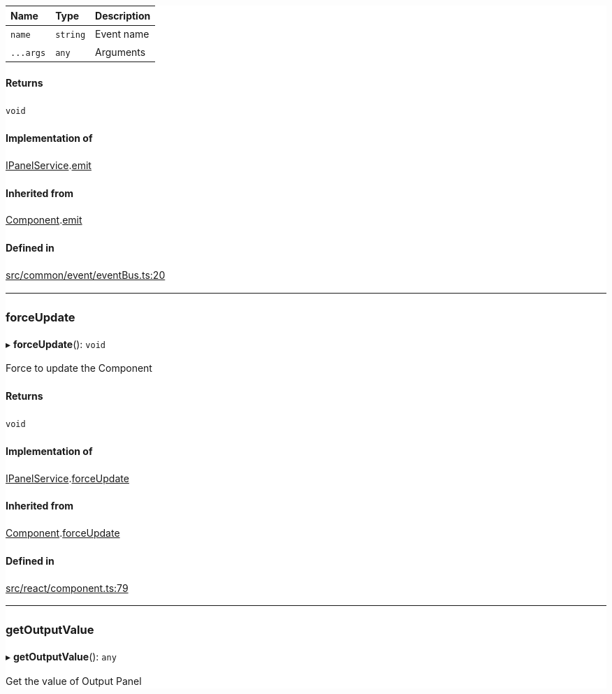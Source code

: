 | Name      | Type     | Description |
| :-------- | :------- | :---------- |
| `name`    | `string` | Event name  |
| `...args` | `any`    | Arguments   |

#### Returns

`void`

#### Implementation of

[IPanelService](../interfaces/molecule.IPanelService).[emit](../interfaces/molecule.IPanelService#emit)

#### Inherited from

[Component](molecule.react.Component).[emit](molecule.react.Component#emit)

#### Defined in

[src/common/event/eventBus.ts:20](https://github.com/DTStack/molecule/blob/22a59c7/src/common/event/eventBus.ts#L20)

---

### forceUpdate

▸ **forceUpdate**(): `void`

Force to update the Component

#### Returns

`void`

#### Implementation of

[IPanelService](../interfaces/molecule.IPanelService).[forceUpdate](../interfaces/molecule.IPanelService#forceupdate)

#### Inherited from

[Component](molecule.react.Component).[forceUpdate](molecule.react.Component#forceupdate)

#### Defined in

[src/react/component.ts:79](https://github.com/DTStack/molecule/blob/22a59c7/src/react/component.ts#L79)

---

### getOutputValue

▸ **getOutputValue**(): `any`

Get the value of Output Panel
